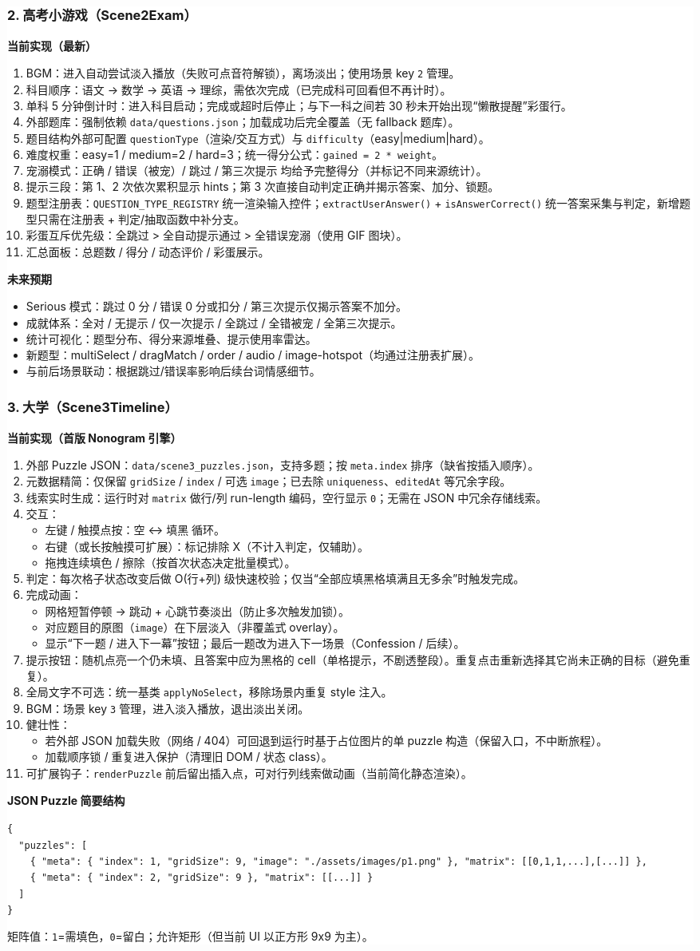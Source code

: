 ### 2. 高考小游戏（Scene2Exam）
**当前实现（最新）**
1. BGM：进入自动尝试淡入播放（失败可点音符解锁），离场淡出；使用场景 key `2` 管理。
2. 科目顺序：语文 → 数学 → 英语 → 理综，需依次完成（已完成科可回看但不再计时）。
3. 单科 5 分钟倒计时：进入科目启动；完成或超时后停止；与下一科之间若 30 秒未开始出现“懒散提醒”彩蛋行。
4. 外部题库：强制依赖 `data/questions.json`；加载成功后完全覆盖（无 fallback 题库）。
5. 题目结构外部可配置 `questionType`（渲染/交互方式）与 `difficulty`（easy|medium|hard）。
6. 难度权重：easy=1 / medium=2 / hard=3；统一得分公式：`gained = 2 * weight`。
7. 宠溺模式：正确 / 错误（被宠）/ 跳过 / 第三次提示 均给予完整得分（并标记不同来源统计）。
8. 提示三段：第 1、2 次依次累积显示 hints；第 3 次直接自动判定正确并揭示答案、加分、锁题。
9. 题型注册表：`QUESTION_TYPE_REGISTRY` 统一渲染输入控件；`extractUserAnswer()` + `isAnswerCorrect()` 统一答案采集与判定，新增题型只需在注册表 + 判定/抽取函数中补分支。
10. 彩蛋互斥优先级：全跳过 > 全自动提示通过 > 全错误宠溺（使用 GIF 图块）。
11. 汇总面板：总题数 / 得分 / 动态评价 / 彩蛋展示。

**未来预期**
- Serious 模式：跳过 0 分 / 错误 0 分或扣分 / 第三次提示仅揭示答案不加分。
- 成就体系：全对 / 无提示 / 仅一次提示 / 全跳过 / 全错被宠 / 全第三次提示。
- 统计可视化：题型分布、得分来源堆叠、提示使用率雷达。
- 新题型：multiSelect / dragMatch / order / audio / image-hotspot（均通过注册表扩展）。
- 与前后场景联动：根据跳过/错误率影响后续台词情感细节。 

### 3. 大学（Scene3Timeline）
**当前实现（首版 Nonogram 引擎）**
1. 外部 Puzzle JSON：`data/scene3_puzzles.json`，支持多题；按 `meta.index` 排序（缺省按插入顺序）。
2. 元数据精简：仅保留 `gridSize` / `index` / 可选 `image`；已去除 `uniqueness`、`editedAt` 等冗余字段。
3. 线索实时生成：运行时对 `matrix` 做行/列 run-length 编码，空行显示 `0`；无需在 JSON 中冗余存储线索。
4. 交互：
   - 左键 / 触摸点按：空 ↔ 填黑 循环。
   - 右键（或长按触摸可扩展）：标记排除 X（不计入判定，仅辅助）。
   - 拖拽连续填色 / 擦除（按首次状态决定批量模式）。
5. 判定：每次格子状态改变后做 O(行+列) 级快速校验；仅当“全部应填黑格填满且无多余”时触发完成。
6. 完成动画：
   - 网格短暂停顿 → 跳动 + 心跳节奏淡出（防止多次触发加锁）。
   - 对应题目的原图（`image`）在下层淡入（非覆盖式 overlay）。
   - 显示“下一题 / 进入下一幕”按钮；最后一题改为进入下一场景（Confession / 后续）。
7. 提示按钮：随机点亮一个仍未填、且答案中应为黑格的 cell（单格提示，不剧透整段）。重复点击重新选择其它尚未正确的目标（避免重复）。
8. 全局文字不可选：统一基类 `applyNoSelect`，移除场景内重复 style 注入。
9. BGM：场景 key `3` 管理，进入淡入播放，退出淡出关闭。
10. 健壮性：
    - 若外部 JSON 加载失败（网络 / 404）可回退到运行时基于占位图片的单 puzzle 构造（保留入口，不中断旅程）。
    - 加载顺序锁 / 重复进入保护（清理旧 DOM / 状态 class）。
11. 可扩展钩子：`renderPuzzle` 前后留出插入点，可对行列线索做动画（当前简化静态渲染）。

**JSON Puzzle 简要结构**
```jsonc
{
  "puzzles": [
    { "meta": { "index": 1, "gridSize": 9, "image": "./assets/images/p1.png" }, "matrix": [[0,1,1,...],[...]] },
    { "meta": { "index": 2, "gridSize": 9 }, "matrix": [[...]] }
  ]
}
```
矩阵值：`1`=需填色，`0`=留白；允许矩形（但当前 UI 以正方形 9x9 为主）。
